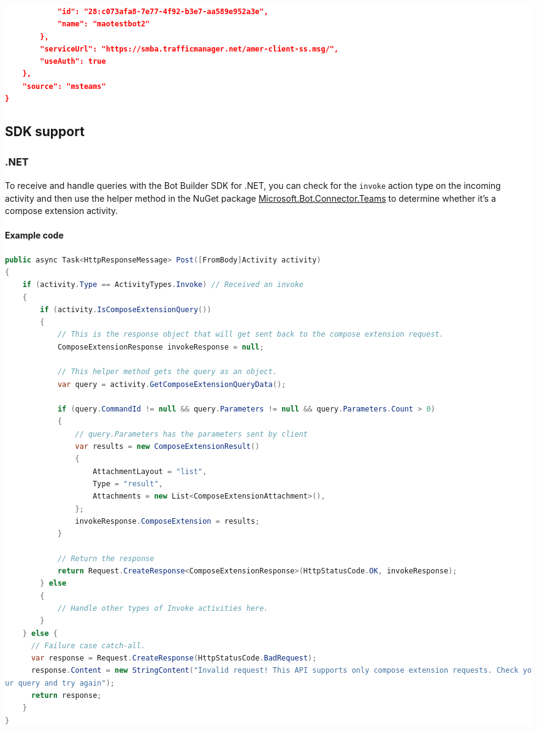 ```json
            "id": "28:c073afa8-7e77-4f92-b3e7-aa589e952a3e",
            "name": "maotestbot2"
        },
        "serviceUrl": "https://smba.trafficmanager.net/amer-client-ss.msg/",
        "useAuth": true
    },
    "source": "msteams"
}
```

## SDK support

### .NET

To receive and handle queries with the Bot Builder SDK for .NET, you can check for the `invoke` action type on the incoming activity and then use the helper method in the NuGet package [Microsoft.Bot.Connector.Teams](https://www.nuget.org/packages/Microsoft.Bot.Connector.Teams) to determine whether it’s a compose extension activity.

#### Example code

```csharp
public async Task<HttpResponseMessage> Post([FromBody]Activity activity)
{
    if (activity.Type == ActivityTypes.Invoke) // Received an invoke
    {
        if (activity.IsComposeExtensionQuery())
        {
            // This is the response object that will get sent back to the compose extension request.
            ComposeExtensionResponse invokeResponse = null;

            // This helper method gets the query as an object.
            var query = activity.GetComposeExtensionQueryData();

            if (query.CommandId != null && query.Parameters != null && query.Parameters.Count > 0)
            {
                // query.Parameters has the parameters sent by client
                var results = new ComposeExtensionResult()
                {
                    AttachmentLayout = "list",
                    Type = "result",
                    Attachments = new List<ComposeExtensionAttachment>(),
                };
                invokeResponse.ComposeExtension = results;
            }

            // Return the response
            return Request.CreateResponse<ComposeExtensionResponse>(HttpStatusCode.OK, invokeResponse);
        } else
        {
            // Handle other types of Invoke activities here.
        }
    } else {
      // Failure case catch-all.
      var response = Request.CreateResponse(HttpStatusCode.BadRequest);
      response.Content = new StringContent("Invalid request! This API supports only compose extension requests. Check your query and try again");
      return response;
    }
}
```
